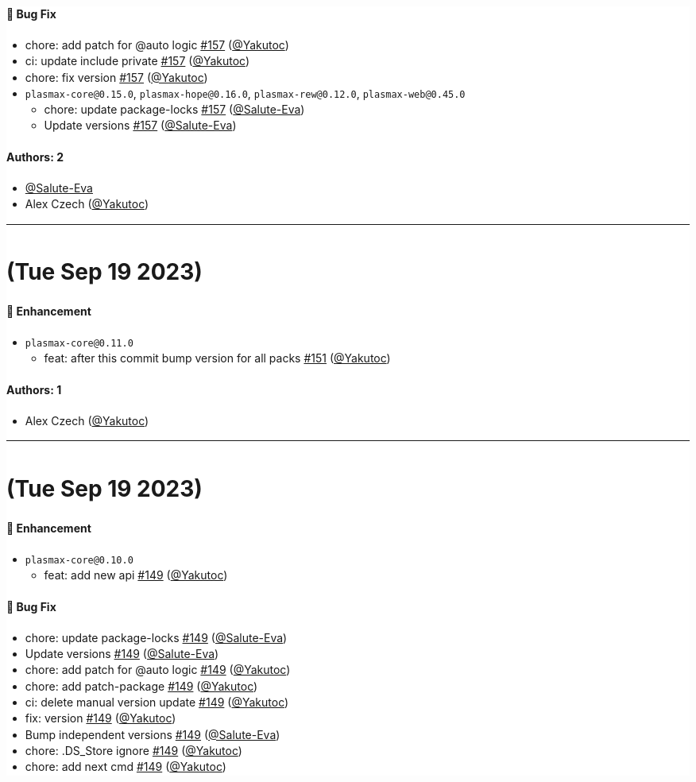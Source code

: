 #### 🐛 Bug Fix

- chore: add patch for @auto logic [#157](https://github.com/PoligonSa/plasma-sandbox/pull/157) ([@Yakutoc](https://github.com/Yakutoc))
- ci: update include private [#157](https://github.com/PoligonSa/plasma-sandbox/pull/157) ([@Yakutoc](https://github.com/Yakutoc))
- chore: fix version [#157](https://github.com/PoligonSa/plasma-sandbox/pull/157) ([@Yakutoc](https://github.com/Yakutoc))
- `plasmax-core@0.15.0`, `plasmax-hope@0.16.0`, `plasmax-rew@0.12.0`, `plasmax-web@0.45.0`
  - chore: update package-locks [#157](https://github.com/PoligonSa/plasma-sandbox/pull/157) ([@Salute-Eva](https://github.com/Salute-Eva))
  - Update versions [#157](https://github.com/PoligonSa/plasma-sandbox/pull/157) ([@Salute-Eva](https://github.com/Salute-Eva))

#### Authors: 2

- [@Salute-Eva](https://github.com/Salute-Eva)
- Alex Czech ([@Yakutoc](https://github.com/Yakutoc))

---

# (Tue Sep 19 2023)

#### 🚀 Enhancement

- `plasmax-core@0.11.0`
  - feat: after this commit bump version for all packs [#151](https://github.com/PoligonSa/plasma-sandbox/pull/151) ([@Yakutoc](https://github.com/Yakutoc))

#### Authors: 1

- Alex Czech ([@Yakutoc](https://github.com/Yakutoc))

---

# (Tue Sep 19 2023)

#### 🚀 Enhancement

- `plasmax-core@0.10.0`
  - feat: add new api [#149](https://github.com/PoligonSa/plasma-sandbox/pull/149) ([@Yakutoc](https://github.com/Yakutoc))

#### 🐛 Bug Fix

- chore: update package-locks [#149](https://github.com/PoligonSa/plasma-sandbox/pull/149) ([@Salute-Eva](https://github.com/Salute-Eva))
- Update versions [#149](https://github.com/PoligonSa/plasma-sandbox/pull/149) ([@Salute-Eva](https://github.com/Salute-Eva))
- chore: add patch for @auto logic [#149](https://github.com/PoligonSa/plasma-sandbox/pull/149) ([@Yakutoc](https://github.com/Yakutoc))
- chore: add patch-package [#149](https://github.com/PoligonSa/plasma-sandbox/pull/149) ([@Yakutoc](https://github.com/Yakutoc))
- ci: delete manual version update [#149](https://github.com/PoligonSa/plasma-sandbox/pull/149) ([@Yakutoc](https://github.com/Yakutoc))
- fix: version [#149](https://github.com/PoligonSa/plasma-sandbox/pull/149) ([@Yakutoc](https://github.com/Yakutoc))
- Bump independent versions [#149](https://github.com/PoligonSa/plasma-sandbox/pull/149) ([@Salute-Eva](https://github.com/Salute-Eva))
- chore: .DS_Store ignore [#149](https://github.com/PoligonSa/plasma-sandbox/pull/149) ([@Yakutoc](https://github.com/Yakutoc))
- chore: add next cmd [#149](https://github.com/PoligonSa/plasma-sandbox/pull/149) ([@Yakutoc](https://github.com/Yakutoc))
